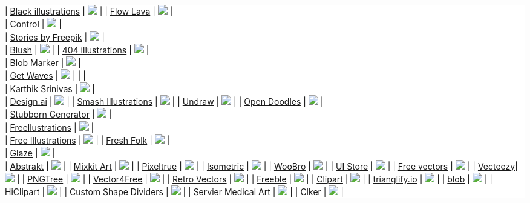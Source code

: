 | [Black illustrations](https://www.blackillustrations.com/) | <img src="assets/eua.png" width="40px"> | 
| [Flow Lava](https://flowlava.club/) | <img src="assets/eua.png" width="40px"> |  
| [Control](https://control.rocks/) | <img src="assets/eua.png" width="40px"> |  
| [Stories by Freepik](https://stories.freepik.com/) | <img src="assets/eua.png" width="40px"> |  
| [Blush](https://blush.design/) | <img src="assets/eua.png" width="40px"> | 
| [404 illustrations](https://error404.fun/) | <img src="assets/eua.png" width="40px"> |  
| [Blob Marker](https://www.blobmaker.app/) | <img src="assets/eua.png" width="40px"> |  
| [Get Waves](https://getwaves.io/) | <img src="assets/eua.png" width="40px"> | |  |  
| [Karthik Srinivas](https://www.karthiksrinivas.in/) | <img src="assets/eua.png" width="40px"> |   
| [Design.ai](https://designs.ai/graphicmaker/) | <img src="assets/eua.png" width="40px"> |
| [Smash Illustrations](https://usesmash.com/) | <img src="assets/eua.png" width="40px"> | 
| [Undraw](https://undraw.co/) | <img src="assets/eua.png" width="40px"> | 
| [Open Doodles](https://www.opendoodles.com/) | <img src="assets/eua.png" width="40px"> |  
| [Stubborn Generator](https://stubborn.fun/) | <img src="assets/eua.png" width="40px"> |   
| [Freellustrations](https://freellustrations.com/) | <img src="assets/eua.png" width="40px"> |   
| [Free Illustrations](https://freeillustrations.xyz/) | <img src="assets/eua.png" width="40px"> | 
| [Fresh Folk](https://fresh-folk.com/) | <img src="assets/eua.png" width="40px"> |   
| [Glaze](https://www.glazestock.com/) | <img src="assets/eua.png" width="40px"> |  
| [Abstrakt](https://www.abstrakt.design/) | <img src="assets/eua.png" width="40px"> | 
| [Mixkit Art](https://mixkit.co/free-stock-art/) | <img src="assets/eua.png" width="40px"> |
| [Pixeltrue](https://www.pixeltrue.com/free-illustrations) | <img src="assets/eua.png" width="40px"> | 
| [Isometric](https://isometric.online/) | <img src="assets/eua.png" width="40px"> | 
| [WooBro](https://woobro.design/) | <img src="assets/eua.png" width="40px"> | 
| [UI Store](https://www.uistore.design/categories/illustrations/) | <img src="assets/eua.png" width="40px"> | 
| [Free vectors](https://all-free-download.com/) | <img src="assets/eua.png" width="40px"> |
| [Vecteezy](https://www.vecteezy.com/)| <img src="assets/eua.png" width="40px"> |
| [PNGTree](https://pngtree.com/free-vectors) | <img src="assets/eua.png" width="40px"> |
| [Vector4Free](https://www.vector4free.com/) | <img src="assets/eua.png" width="40px"> |
| [Retro Vectors](http://retrovectors.com/) | <img src="assets/eua.png" width="40px"> |
| [Freeble](http://freebbble.com/) | <img src="assets/eua.png" width="40px"> |
| [Clipart](https://www.clipart.email/) | <img src="assets/eua.png" width="40px"> |
| [trianglify.io](https://trianglify.io/) | <img src="assets/eua.png" width="40px"> |
| [blob](https://blobs.app/) | <img src="assets/eua.png" width="40px"> |
| [HiClipart](https://www.hiclipart.com/) | <img src="assets/eua.png" width="40px"> |
| [Custom Shape Dividers](https://www.shapedivider.app/) | <img src="assets/eua.png" width="40px"> |
| [Servier Medical Art](https://smart.servier.com) | <img src="assets/eua.png" width="40px"> |
| [Clker](http://www.clker.com) | <img src="assets/eua.png" width="40px"> |